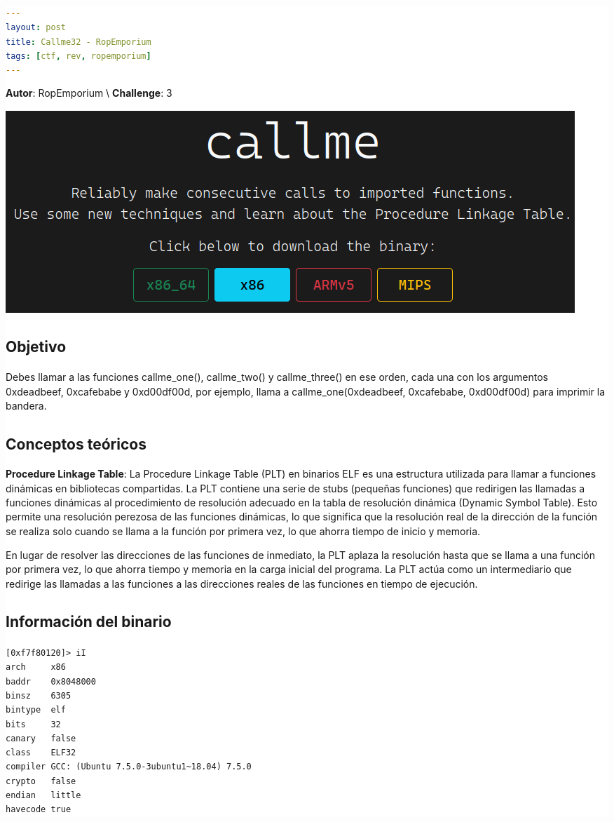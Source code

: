 ```yaml
---
layout: post
title: Callme32 - RopEmporium
tags: [ctf, rev, ropemporium]
---
```


**Autor**: RopEmporium \\
**Challenge**: 3

![img](/imgs/write-ups/ropemporium/callme32/callme32.png)

## Objetivo

Debes llamar a las funciones callme_one(), callme_two() y callme_three() en ese orden, cada una con los argumentos 0xdeadbeef, 0xcafebabe y 0xd00df00d, por ejemplo, llama a callme_one(0xdeadbeef, 0xcafebabe, 0xd00df00d) para imprimir la bandera. 

## Conceptos teóricos

**Procedure Linkage Table**: La Procedure Linkage Table (PLT) en binarios ELF es una estructura utilizada para llamar a funciones dinámicas en bibliotecas compartidas. La PLT contiene una serie de stubs (pequeñas funciones) que redirigen las llamadas a funciones dinámicas al procedimiento de resolución adecuado en la tabla de resolución dinámica (Dynamic Symbol Table). Esto permite una resolución perezosa de las funciones dinámicas, lo que significa que la resolución real de la dirección de la función se realiza solo cuando se llama a la función por primera vez, lo que ahorra tiempo de inicio y memoria.

En lugar de resolver las direcciones de las funciones de inmediato, la PLT aplaza la resolución hasta que se llama a una función por primera vez, lo que ahorra tiempo y memoria en la carga inicial del programa. La PLT actúa como un intermediario que redirige las llamadas a las funciones a las direcciones reales de las funciones en tiempo de ejecución.

## Información del binario

```
[0xf7f80120]> iI
arch     x86
baddr    0x8048000
binsz    6305
bintype  elf
bits     32
canary   false
class    ELF32
compiler GCC: (Ubuntu 7.5.0-3ubuntu1~18.04) 7.5.0
crypto   false
endian   little
havecode true
```